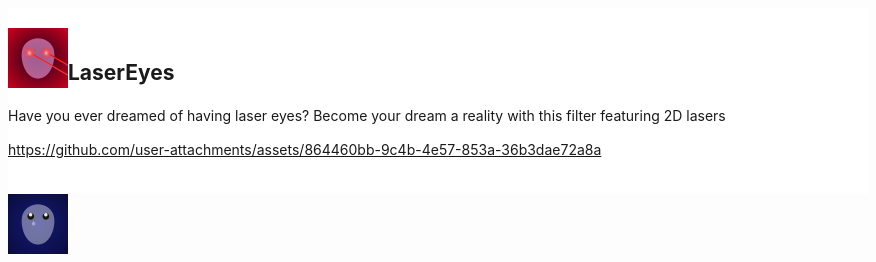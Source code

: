 <br/><img align="left" width="60" height="60" src="https://github.com/juanmv94/Spark-AR/blob/main/Instagram/laser/icono.png?raw=true">

## LaserEyes

Have you ever dreamed of having laser eyes? Become your dream a reality with this filter featuring 2D lasers

https://github.com/user-attachments/assets/864460bb-9c4b-4e57-853a-36b3dae72a8a

<br/><img align="left" width="60" height="60" src="https://github.com/juanmv94/Spark-AR/blob/main/Instagram/Lagrimas/portada.png?raw=true">
